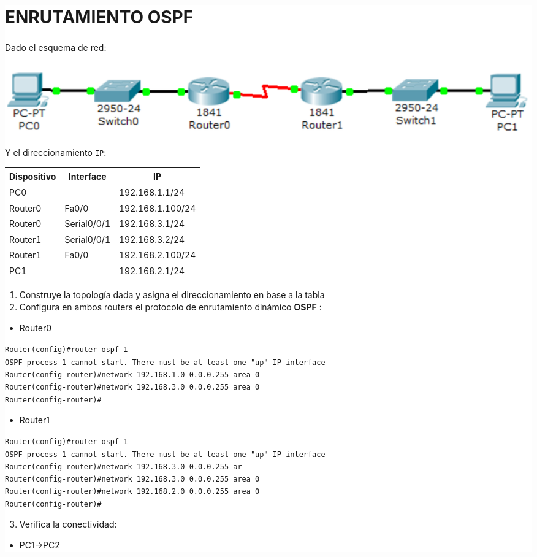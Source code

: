# ENRUTAMIENTO OSPF

Dado el esquema de red:

![](img/001.png)

Y el direccionamiento `IP`:

| Dispositivo | Interface   | IP               |
|-------------|-------------|------------------|
| PC0         |             | 192.168.1.1/24   |
| Router0     | Fa0/0       | 192.168.1.100/24 |
| Router0     | Serial0/0/1 | 192.168.3.1/24   |
| Router1     | Serial0/0/1 | 192.168.3.2/24   |
| Router1     | Fa0/0       | 192.168.2.100/24 |
| PC1         |             | 192.168.2.1/24   |

1. Construye la topología dada y asigna el direccionamiento en base a la tabla
2. Configura en ambos routers el protocolo de enrutamiento dinámico **OSPF** :

+ Router0

~~~
Router(config)#router ospf 1
OSPF process 1 cannot start. There must be at least one "up" IP interface
Router(config-router)#network 192.168.1.0 0.0.0.255 area 0
Router(config-router)#network 192.168.3.0 0.0.0.255 area 0
Router(config-router)#
~~~

+ Router1

~~~
Router(config)#router ospf 1
OSPF process 1 cannot start. There must be at least one "up" IP interface
Router(config-router)#network 192.168.3.0 0.0.0.255 ar
Router(config-router)#network 192.168.3.0 0.0.0.255 area 0
Router(config-router)#network 192.168.2.0 0.0.0.255 area 0
Router(config-router)#
~~~

3. Verifica la conectividad:

+ PC1->PC2
